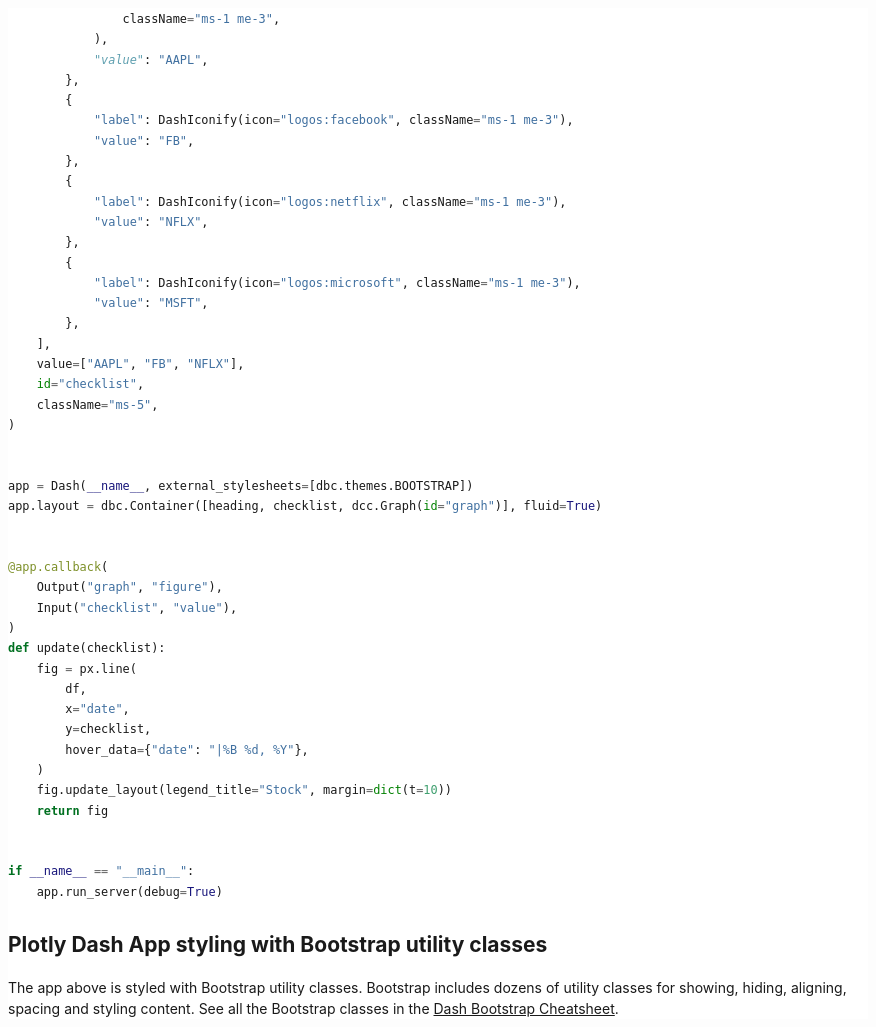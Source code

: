 ```python
                className="ms-1 me-3",
            ),
            "value": "AAPL",
        },
        {
            "label": DashIconify(icon="logos:facebook", className="ms-1 me-3"),
            "value": "FB",
        },
        {
            "label": DashIconify(icon="logos:netflix", className="ms-1 me-3"),
            "value": "NFLX",
        },
        {
            "label": DashIconify(icon="logos:microsoft", className="ms-1 me-3"),
            "value": "MSFT",
        },
    ],
    value=["AAPL", "FB", "NFLX"],
    id="checklist",
    className="ms-5",
)


app = Dash(__name__, external_stylesheets=[dbc.themes.BOOTSTRAP])
app.layout = dbc.Container([heading, checklist, dcc.Graph(id="graph")], fluid=True)


@app.callback(
    Output("graph", "figure"),
    Input("checklist", "value"),
)
def update(checklist):
    fig = px.line(
        df,
        x="date",
        y=checklist,
        hover_data={"date": "|%B %d, %Y"},
    )
    fig.update_layout(legend_title="Stock", margin=dict(t=10))
    return fig


if __name__ == "__main__":
    app.run_server(debug=True)

```

## Plotly Dash App styling with Bootstrap utility classes

The app above is styled with Bootstrap utility classes.     Bootstrap includes dozens of utility classes for showing, 
hiding, aligning, spacing and styling content. See all the Bootstrap classes in the [Dash Bootstrap Cheatsheet](https://dashcheatsheet.pythonanywhere.com/).  
